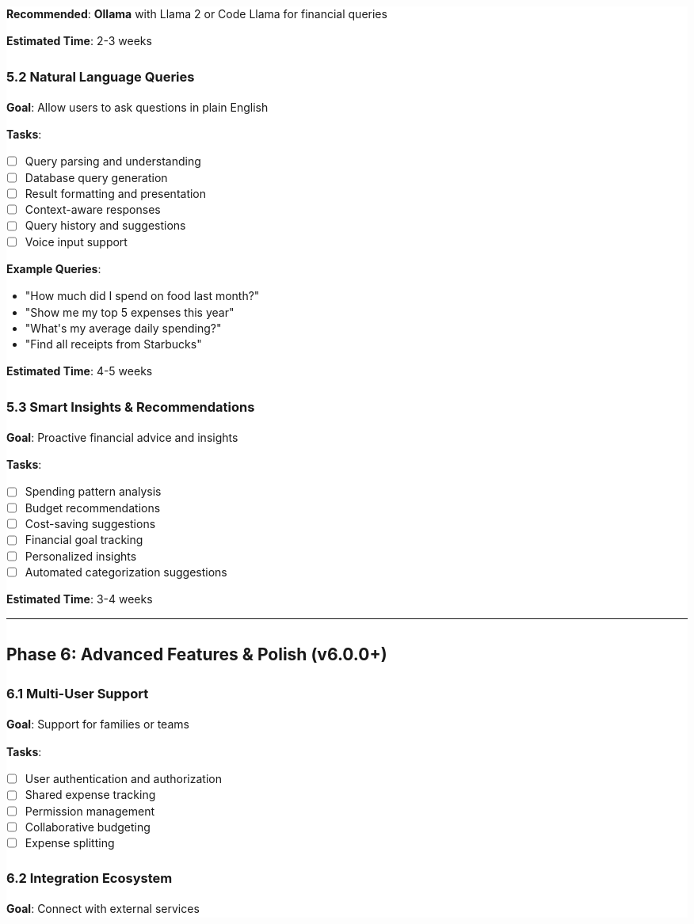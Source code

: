 **Recommended**: **Ollama** with Llama 2 or Code Llama for financial queries

**Estimated Time**: 2-3 weeks

### 5.2 Natural Language Queries
**Goal**: Allow users to ask questions in plain English

**Tasks**:
- [ ] Query parsing and understanding
- [ ] Database query generation
- [ ] Result formatting and presentation
- [ ] Context-aware responses
- [ ] Query history and suggestions
- [ ] Voice input support

**Example Queries**:
- "How much did I spend on food last month?"
- "Show me my top 5 expenses this year"
- "What's my average daily spending?"
- "Find all receipts from Starbucks"

**Estimated Time**: 4-5 weeks

### 5.3 Smart Insights & Recommendations
**Goal**: Proactive financial advice and insights

**Tasks**:
- [ ] Spending pattern analysis
- [ ] Budget recommendations
- [ ] Cost-saving suggestions
- [ ] Financial goal tracking
- [ ] Personalized insights
- [ ] Automated categorization suggestions

**Estimated Time**: 3-4 weeks

---

## Phase 6: Advanced Features & Polish (v6.0.0+)

### 6.1 Multi-User Support
**Goal**: Support for families or teams

**Tasks**:
- [ ] User authentication and authorization
- [ ] Shared expense tracking
- [ ] Permission management
- [ ] Collaborative budgeting
- [ ] Expense splitting

### 6.2 Integration Ecosystem
**Goal**: Connect with external services
